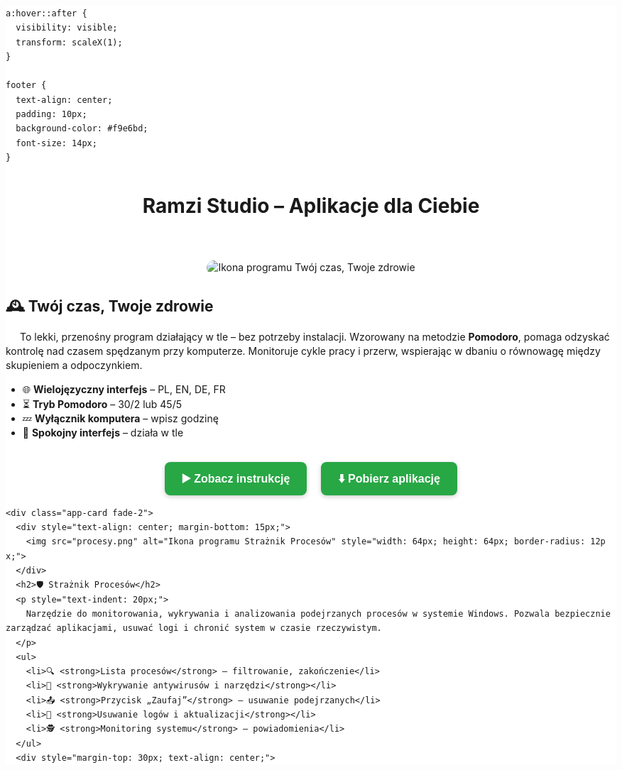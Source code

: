     a:hover::after {
      visibility: visible;
      transform: scaleX(1);
    }

    footer {
      text-align: center;
      padding: 10px;
      background-color: #f9e6bd;
      font-size: 14px;
    }
  </style>
</head>
<body>
  <header>
    <h1>Ramzi Studio – Aplikacje dla Ciebie</h1>
  </header>
  <main>
    <div class="app-card fade-1">
      <div style="text-align: center; margin-bottom: 15px;">
        <img src="favicon.png" alt="Ikona programu Twój czas, Twoje zdrowie" style="width: 64px; height: 64px; border-radius: 12px;">
      </div>
      <h2>🕰️ Twój czas, Twoje zdrowie</h2>
      <p style="text-indent: 20px;">
        To lekki, przenośny program działający w tle – bez potrzeby instalacji. Wzorowany na metodzie <strong>Pomodoro</strong>, pomaga odzyskać kontrolę nad czasem spędzanym przy komputerze. Monitoruje cykle pracy i przerw, wspierając w dbaniu o równowagę między skupieniem a odpoczynkiem.
      </p>
      <ul>
        <li>🌐 <strong>Wielojęzyczny interfejs</strong> – PL, EN, DE, FR</li>
        <li>⏳ <strong>Tryb Pomodoro</strong> – 30/2 lub 45/5</li>
        <li>💤 <strong>Wyłącznik komputera</strong> – wpisz godzinę</li>
        <li>🧠 <strong>Spokojny interfejs</strong> – działa w tle</li>
      </ul>
      <div style="margin-top: 30px; text-align: center;">
        <a href="https://www.youtube.com/watch?v=EiGnTvTr8lM" target="_blank" style="display: inline-block; background-color: #28a745; color: white; font-weight: bold; padding: 12px 24px; text-decoration: none; border-radius: 8px; font-family: sans-serif; font-size: 16px; margin-right: 16px; box-shadow: 0 2px 6px rgba(0,0,0,0.2);">▶️ Zobacz instrukcję</a>
        <a href="https://ramzi.github.io/Twój%20czas,%20twoje%20zdrowie.rar" target="_blank" style="display: inline-block; background-color: #28a745; color: white; font-weight: bold; padding: 12px 24px; text-decoration: none; border-radius: 8px; font-family: sans-serif; font-size: 16px; box-shadow: 0 2px 6px rgba(0,0,0,0.2);">⬇️ Pobierz aplikację</a>
      </div>
    </div>

    <div class="app-card fade-2">
      <div style="text-align: center; margin-bottom: 15px;">
        <img src="procesy.png" alt="Ikona programu Strażnik Procesów" style="width: 64px; height: 64px; border-radius: 12px;">
      </div>
      <h2>🛡️ Strażnik Procesów</h2>
      <p style="text-indent: 20px;">
        Narzędzie do monitorowania, wykrywania i analizowania podejrzanych procesów w systemie Windows. Pozwala bezpiecznie zarządzać aplikacjami, usuwać logi i chronić system w czasie rzeczywistym.
      </p>
      <ul>
        <li>🔍 <strong>Lista procesów</strong> – filtrowanie, zakończenie</li>
        <li>🦠 <strong>Wykrywanie antywirusów i narzędzi</strong></li>
        <li>📤 <strong>Przycisk „Zaufaj”</strong> – usuwanie podejrzanych</li>
        <li>🧹 <strong>Usuwanie logów i aktualizacji</strong></li>
        <li>🕵️ <strong>Monitoring systemu</strong> – powiadomienia</li>
      </ul>
      <div style="margin-top: 30px; text-align: center;">